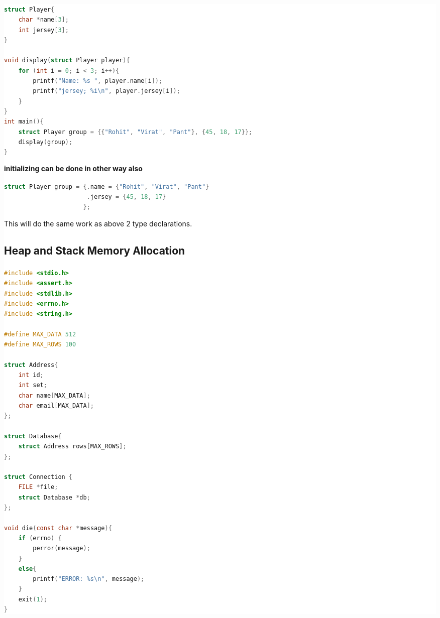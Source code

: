 ```c
struct Player{
    char *name[3];
    int jersey[3];
}

void display(struct Player player){
    for (int i = 0; i < 3; i++){
        printf("Name: %s ", player.name[i]);
        printf("jersey; %i\n", player.jersey[i]);
    }
}
int main(){
    struct Player group = {{"Rohit", "Virat", "Pant"}, {45, 18, 17}};
    display(group);
}
```

**initializing can be done in other way also**

```c
struct Player group = {.name = {"Rohit", "Virat", "Pant"}
                       .jersey = {45, 18, 17}
                      };
```

This will do the same work as above 2 type declarations.

## Heap and Stack Memory Allocation

```c
#include <stdio.h>
#include <assert.h>
#include <stdlib.h>
#include <errno.h>
#include <string.h>

#define MAX_DATA 512
#define MAX_ROWS 100

struct Address{
    int id;
    int set;
    char name[MAX_DATA];
    char email[MAX_DATA];
};

struct Database{
    struct Address rows[MAX_ROWS];
};

struct Connection {
    FILE *file;
    struct Database *db;
};

void die(const char *message){
    if (errno) {
        perror(message);
    }
    else{
        printf("ERROR: %s\n", message);
    }
    exit(1);
}

```